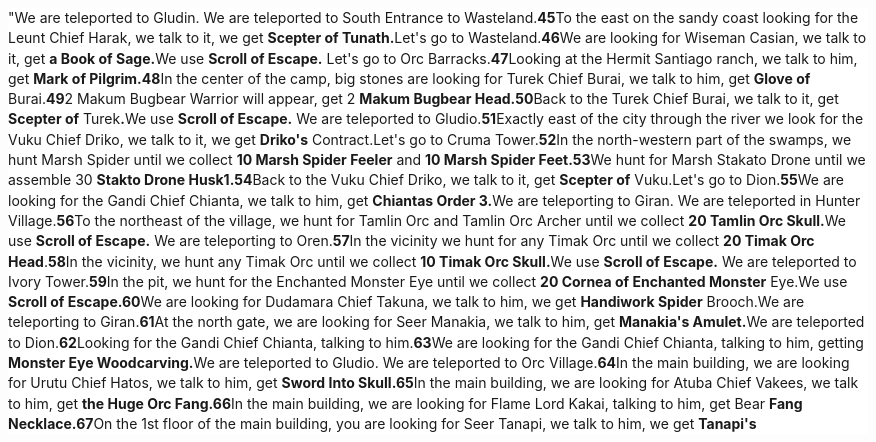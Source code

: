 "</td></tr><tr><td class="c slr bg1 clb" width="25"></td><td class="j srr bg1 clb">We are teleported to Gludin. We are teleported to South Entrance to Wasteland.</td></tr><tr><td class="c slr clq2" width="25"><b>45</b></td><td class="j srr clq2">To the east on the sandy coast looking for the Leunt Chief Harak, we talk to it, we get <b>Scepter of Tunath.</b></td></tr><tr><td class="c slr bg1 clb" width="25"></td><td class="j srr bg1 clb">Let's go to Wasteland.</td></tr><tr><td class="c slr clq1" width="25"><b>46</b></td><td class="j srr clq1">We are looking for Wiseman Casian, we talk to it, get <b>a Book of Sage.</b></td></tr><tr><td class="c slr bg1 clb" width="25"></td><td class="j srr bg1 clb">We use <b>Scroll of Escape.</b> Let's go to Orc Barracks.</td></tr><tr><td class="c slr clq1" width="25"><b>47</b></td><td class="j srr clq1">Looking at the Hermit Santiago ranch, we talk to him, get <b>Mark of Pilgrim.</b></td></tr><tr><td class="c slr bg1 clq2" width="25"><b>48</b></td><td class="j srr bg1 clq2">In the center of the camp, big stones are looking for Turek Chief Burai, we talk to him, get <b>Glove of</b> Burai.</td></tr><tr><td class="c slr clq2" width="25"><b>49</b></td><td class="j srr clq2">2 Makum Bugbear Warrior will appear, get 2 <b>Makum Bugbear Head.</b></td></tr><tr><td class="c slr bg1 clq2" width="25"><b>50</b></td><td class="j srr bg1 clq2">Back to the Turek Chief Burai, we talk to it, get <b>Scepter of</b> Turek<b>.</b></td></tr><tr><td class="c slr clb" width="25"></td><td class="j srr clb">We use <b>Scroll of Escape.</b> We are teleported to Gludio.</td></tr><tr><td class="c slr bg1 clq2" width="25"><b>51</b></td><td class="j srr bg1 clq2">Exactly east of the city through the river we look for the Vuku Chief Driko, we talk to it, we get <b>Driko's</b> Contract.</td></tr><tr><td class="c slr clb" width="25"></td><td class="j srr clb">Let's go to Cruma Tower.</td></tr><tr><td class="c slr bg1 clq3" width="25"><b>52</b></td><td class="j srr bg1 clq3">In the north-western part of the swamps, we hunt Marsh Spider until we collect <b>10 Marsh Spider Feeler</b> and <b>10 Marsh Spider Feet.</b></td></tr><tr><td class="c slr clq2" width="25"><b>53</b></td><td class="j srr clq2">We hunt for Marsh Stakato Drone until we assemble 30 <b>Stakto Drone Husk1.</b></td></tr><tr><td class="c slr bg1 clq2" width="25"><b>54</b></td><td class="j srr bg1 clq2">Back to the Vuku Chief Driko, we talk to it, get <b>Scepter of</b> Vuku.</td></tr><tr><td class="c slr clb" width="25"></td><td class="j srr clb">Let's go to Dion.</td></tr><tr><td class="c slr bg1 clq2" width="25"><b>55</b></td><td class="j srr bg1 clq2">We are looking for the Gandi Chief Chianta, we talk to him, get <b>Chiantas Order 3.</b></td></tr><tr><td class="c slr clb" width="25"></td><td class="j srr clb">We are teleporting to Giran. We are teleported in Hunter Village.</td></tr><tr><td class="c slr bg1 clq2" width="25"><b>56</b></td><td class="j srr bg1 clq2">To the northeast of the village, we hunt for Tamlin Orc and Tamlin Orc Archer until we collect <b>20 Tamlin Orc Skull.</b></td></tr><tr><td class="c slr clb" width="25"></td><td class="j srr clb">We use <b>Scroll of Escape.</b> We are teleporting to Oren.</td></tr><tr><td class="c slr bg1 clq2" width="25"><b>57</b></td><td class="j srr bg1 clq2">In the vicinity we hunt for any Timak Orc until we collect <b>20 Timak Orc Head</b>.</td></tr><tr><td class="c slr clq3" width="25"><b>58</b></td><td class="j srr clq3">In the vicinity, we hunt any Timak Orc until we collect <b>10 Timak Orc Skull.</b></td></tr><tr><td class="c slr bg1 clb" width="25"></td><td class="j srr bg1 clb">We use <b>Scroll of Escape.</b> We are teleported to Ivory Tower.</td></tr><tr><td class="c slr clq3" width="25"><b>59</b></td><td class="j srr clq3">In the pit, we hunt for the Enchanted Monster Eye until we collect <b>20 Cornea of Enchanted Monster</b> Eye.</td></tr><tr><td class="c slr bg1 clb" width="25"></td><td class="j srr bg1 clb">We use <b>Scroll of Escape.</b></td></tr><tr><td class="c slr clq3" width="25"><b>60</b></td><td class="j srr clq3">We are looking for Dudamara Chief Takuna, we talk to him, we get <b>Handiwork Spider</b> Brooch.</td></tr><tr><td class="c slr bg1 clb" width="25"></td><td class="j srr bg1 clb">We are teleporting to Giran.</td></tr><tr><td class="c slr clq3" width="25"><b>61</b></td><td class="j srr clq3">At the north gate, we are looking for Seer Manakia, we talk to him, get <b>Manakia's Amulet.</b></td></tr><tr><td class="c slr bg1 clb" width="25"></td><td class="j srr bg1 clb">We are teleported to Dion.</td></tr><tr><td class="c slr clq2" width="25"><b>62</b></td><td class="j srr clq2">Looking for the Gandi Chief Chianta, talking to him.</td></tr><tr><td class="c slr bg1 clq3" width="25"><b>63</b></td><td class="j srr bg1 clq3">We are looking for the Gandi Chief Chianta, talking to him, getting <b>Monster Eye Woodcarving.</b></td></tr><tr><td class="c slr clb" width="25"></td><td class="j srr clb">We are teleported to Gludio. We are teleported to Orc Village.</td></tr><tr><td class="c slr bg1 clq3" width="25"><b>64</b></td><td class="j srr bg1 clq3">In the main building, we are looking for Urutu Chief Hatos, we talk to him, get <b>Sword Into Skull.</b></td></tr><tr><td class="c slr clq3" width="25"><b>65</b></td><td class="j srr clq3">In the main building, we are looking for Atuba Chief Vakees, we talk to him, get <b>the Huge Orc Fang.</b></td></tr><tr><td class="c slr bg1 clq3" width="25"><b>66</b></td><td class="j srr bg1 clq3">In the main building, we are looking for Flame Lord Kakai, talking to him, get Bear <b>Fang Necklace.</b></td></tr><tr><td class="c slr clq2" width="25"><b>67</b></td><td class="j srr clq2">On the 1st floor of the main building, you are looking for Seer Tanapi, we talk to him, we get <b>Tanapi's